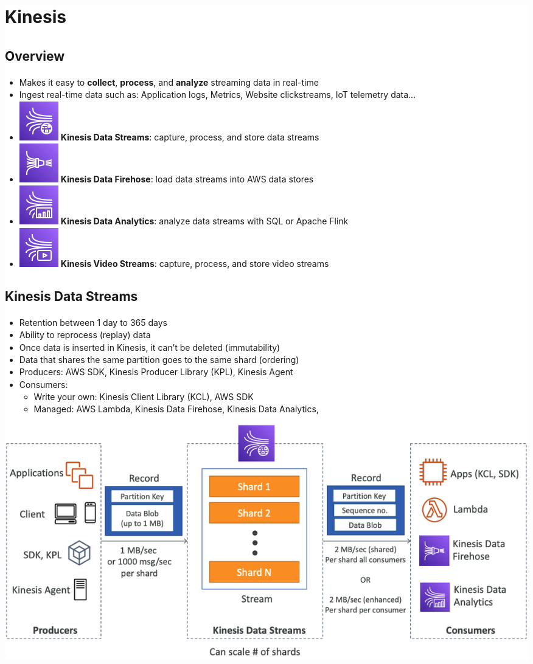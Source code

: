 # Kinesis 

## Overview

- Makes it easy to **collect**, **process**, and **analyze** streaming data in real-time
- Ingest real-time data such as: Application logs, Metrics, Website clickstreams, IoT telemetry data…
- ![img](./Arch_Amazon-Kinesis-Data-Streams_48.png) **Kinesis Data Streams**: capture, process, and store data streams
- ![img](./Arch_Amazon-Kinesis-Firehose_48.png) **Kinesis Data Firehose**: load data streams into AWS data stores
- ![img](./Arch_Amazon-Kinesis-Data-Analytics_48.png) **Kinesis Data Analytics**: analyze data streams with SQL or Apache Flink
- ![img](./Arch_Amazon-Kinesis-Video-Streams_48.png) **Kinesis Video Streams**: capture, process, and store video streams

## Kinesis Data Streams

- Retention between 1 day to 365 days
- Ability to reprocess (replay) data
- Once data is inserted in Kinesis, it can’t be deleted (immutability)
- Data that shares the same partition goes to the same shard (ordering)
- Producers: AWS SDK, Kinesis Producer Library (KPL), Kinesis Agent
- Consumers:
    - Write your own: Kinesis Client Library (KCL), AWS SDK
    - Managed: AWS Lambda, Kinesis Data Firehose, Kinesis Data Analytics, 

![img](./arch.png)
